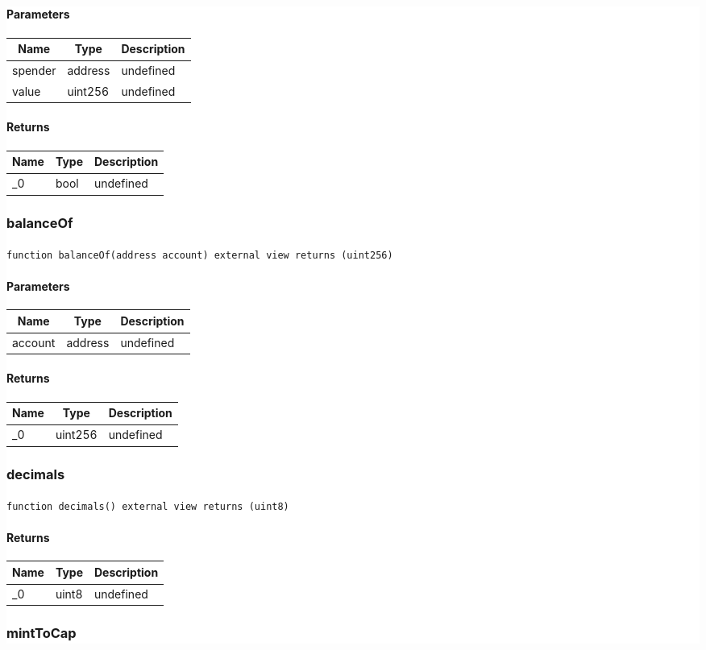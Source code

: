 

#### Parameters

| Name | Type | Description |
|---|---|---|
| spender | address | undefined |
| value | uint256 | undefined |

#### Returns

| Name | Type | Description |
|---|---|---|
| _0 | bool | undefined |

### balanceOf

```solidity
function balanceOf(address account) external view returns (uint256)
```





#### Parameters

| Name | Type | Description |
|---|---|---|
| account | address | undefined |

#### Returns

| Name | Type | Description |
|---|---|---|
| _0 | uint256 | undefined |

### decimals

```solidity
function decimals() external view returns (uint8)
```






#### Returns

| Name | Type | Description |
|---|---|---|
| _0 | uint8 | undefined |

### mintToCap
